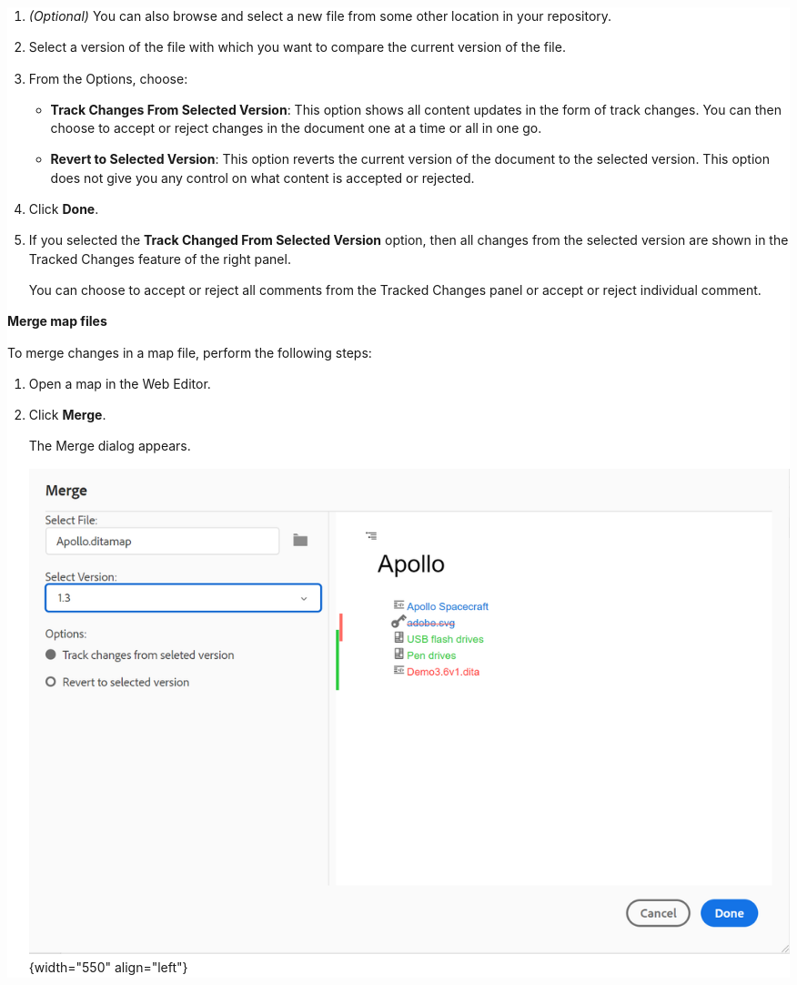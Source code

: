 1. *\(Optional\)* You can also browse and select a new file from some other location in your repository.

1. Select a version of the file with which you want to compare the current version of the file.

1. From the Options, choose:

    - **Track Changes From Selected Version**: This option shows all content updates in the form of track changes. You can then choose to accept or reject changes in the document one at a time or all in one go.

    - **Revert to Selected Version**: This option reverts the current version of the document to the selected version. This option does not give you any control on what content is accepted or rejected.

1. Click **Done**.

1. If you selected the **Track Changed From Selected Version** option, then all changes from the selected version are shown in the Tracked Changes feature of the right panel.

    You can choose to accept or reject all comments from the Tracked Changes panel or accept or reject individual comment.


**Merge map files**

To merge changes in a map file, perform the following steps:

1. Open a map in the Web Editor.

1. Click **Merge**.

    The Merge dialog appears.

    ![](images/merge-changes-in-map.png){width="550" align="left"}

